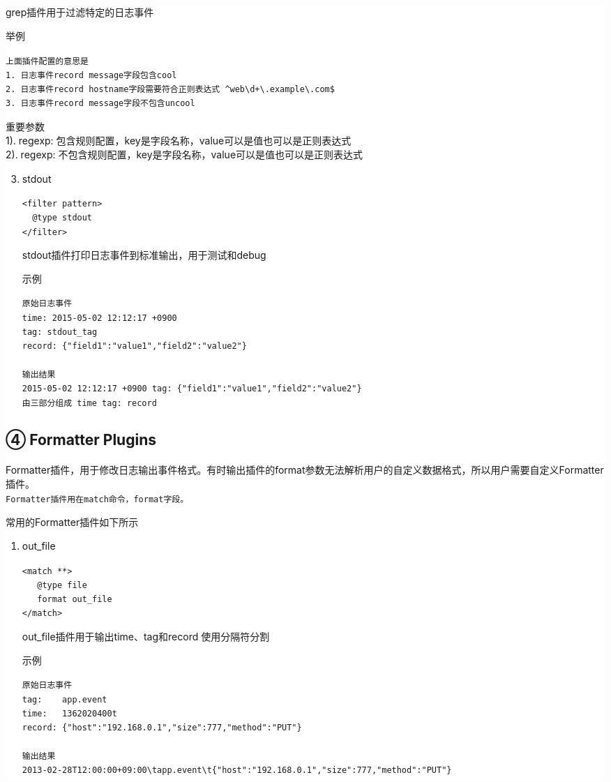    grep插件用于过滤特定的日志事件
   
   举例
   ```
   上面插件配置的意思是
   1. 日志事件record message字段包含cool
   2. 日志事件record hostname字段需要符合正则表达式 ^web\d+\.example\.com$
   3. 日志事件record message字段不包含uncool
   ```

   重要参数  
   1). regexp: 包含规则配置，key是字段名称，value可以是值也可以是正则表达式  
   2). regexp: 不包含规则配置，key是字段名称，value可以是值也可以是正则表达式  

3. stdout
   ```
   <filter pattern>
     @type stdout
   </filter>
   ```
   
   stdout插件打印日志事件到标准输出，用于测试和debug
   
   示例
   ```
   原始日志事件
   time: 2015-05-02 12:12:17 +0900
   tag: stdout_tag
   record: {"field1":"value1","field2":"value2"}
   
   输出结果
   2015-05-02 12:12:17 +0900 tag: {"field1":"value1","field2":"value2"}
   由三部分组成 time tag: record
   ```


## ④ Formatter Plugins
Formatter插件，用于修改日志输出事件格式。有时输出插件的format参数无法解析用户的自定义数据格式，所以用户需要自定义Formatter插件。  
`Formatter插件用在match命令，format字段。`

常用的Formatter插件如下所示

1. out_file
   ```
   <match **>
      @type file
      format out_file
   </match>
   ```
   
   out_file插件用于输出time、tag和record 使用分隔符分割
   
   示例
   ```
   原始日志事件
   tag:    app.event
   time:   1362020400t
   record: {"host":"192.168.0.1","size":777,"method":"PUT"}

   输出结果
   2013-02-28T12:00:00+09:00\tapp.event\t{"host":"192.168.0.1","size":777,"method":"PUT"}
   ```
   